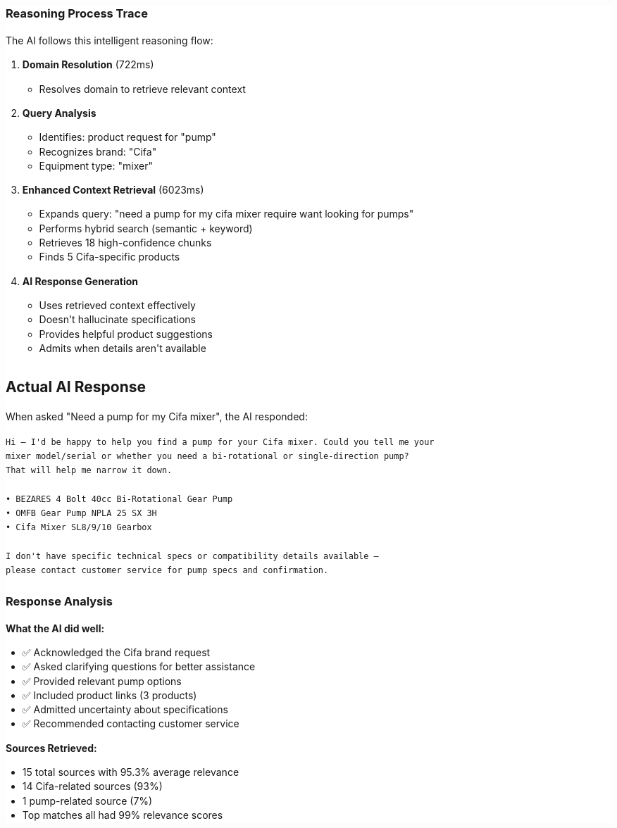 ### Reasoning Process Trace

The AI follows this intelligent reasoning flow:

1. **Domain Resolution** (722ms)
   - Resolves domain to retrieve relevant context

2. **Query Analysis**
   - Identifies: product request for "pump"
   - Recognizes brand: "Cifa" 
   - Equipment type: "mixer"

3. **Enhanced Context Retrieval** (6023ms)
   - Expands query: "need a pump for my cifa mixer require want looking for pumps"
   - Performs hybrid search (semantic + keyword)
   - Retrieves 18 high-confidence chunks
   - Finds 5 Cifa-specific products

4. **AI Response Generation**
   - Uses retrieved context effectively
   - Doesn't hallucinate specifications
   - Provides helpful product suggestions
   - Admits when details aren't available

## Actual AI Response

When asked "Need a pump for my Cifa mixer", the AI responded:

```
Hi — I'd be happy to help you find a pump for your Cifa mixer. Could you tell me your 
mixer model/serial or whether you need a bi‑rotational or single‑direction pump? 
That will help me narrow it down.

• BEZARES 4 Bolt 40cc Bi‑Rotational Gear Pump
• OMFB Gear Pump NPLA 25 SX 3H
• Cifa Mixer SL8/9/10 Gearbox

I don't have specific technical specs or compatibility details available — 
please contact customer service for pump specs and confirmation.
```

### Response Analysis

**What the AI did well:**
- ✅ Acknowledged the Cifa brand request
- ✅ Asked clarifying questions for better assistance
- ✅ Provided relevant pump options
- ✅ Included product links (3 products)
- ✅ Admitted uncertainty about specifications
- ✅ Recommended contacting customer service

**Sources Retrieved:**
- 15 total sources with 95.3% average relevance
- 14 Cifa-related sources (93%)
- 1 pump-related source (7%)
- Top matches all had 99% relevance scores
